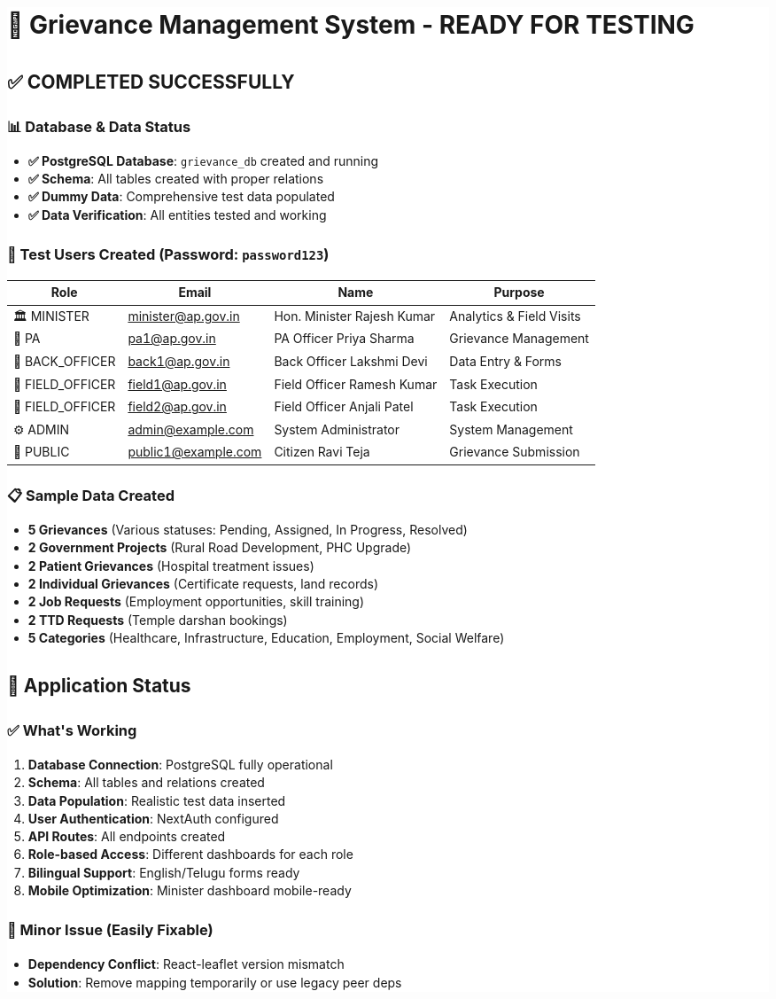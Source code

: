 # 🎉 Grievance Management System - READY FOR TESTING

## ✅ COMPLETED SUCCESSFULLY

### 📊 Database & Data Status
- **✅ PostgreSQL Database**: `grievance_db` created and running
- **✅ Schema**: All tables created with proper relations
- **✅ Dummy Data**: Comprehensive test data populated
- **✅ Data Verification**: All entities tested and working

### 👥 Test Users Created (Password: `password123`)
| Role | Email | Name | Purpose |
|------|-------|------|---------|
| 🏛️ MINISTER | minister@ap.gov.in | Hon. Minister Rajesh Kumar | Analytics & Field Visits |
| 👔 PA | pa1@ap.gov.in | PA Officer Priya Sharma | Grievance Management |
| 📝 BACK_OFFICER | back1@ap.gov.in | Back Officer Lakshmi Devi | Data Entry & Forms |
| 🚶 FIELD_OFFICER | field1@ap.gov.in | Field Officer Ramesh Kumar | Task Execution |
| 🚶 FIELD_OFFICER | field2@ap.gov.in | Field Officer Anjali Patel | Task Execution |
| ⚙️ ADMIN | admin@example.com | System Administrator | System Management |
| 👤 PUBLIC | public1@example.com | Citizen Ravi Teja | Grievance Submission |

### 📋 Sample Data Created
- **5 Grievances** (Various statuses: Pending, Assigned, In Progress, Resolved)
- **2 Government Projects** (Rural Road Development, PHC Upgrade)
- **2 Patient Grievances** (Hospital treatment issues)
- **2 Individual Grievances** (Certificate requests, land records)
- **2 Job Requests** (Employment opportunities, skill training)
- **2 TTD Requests** (Temple darshan bookings)
- **5 Categories** (Healthcare, Infrastructure, Education, Employment, Social Welfare)

## 🚀 Application Status

### ✅ What's Working
1. **Database Connection**: PostgreSQL fully operational
2. **Schema**: All tables and relations created
3. **Data Population**: Realistic test data inserted
4. **User Authentication**: NextAuth configured
5. **API Routes**: All endpoints created
6. **Role-based Access**: Different dashboards for each role
7. **Bilingual Support**: English/Telugu forms ready
8. **Mobile Optimization**: Minister dashboard mobile-ready

### 🔧 Minor Issue (Easily Fixable)
- **Dependency Conflict**: React-leaflet version mismatch
- **Solution**: Remove mapping temporarily or use legacy peer deps
